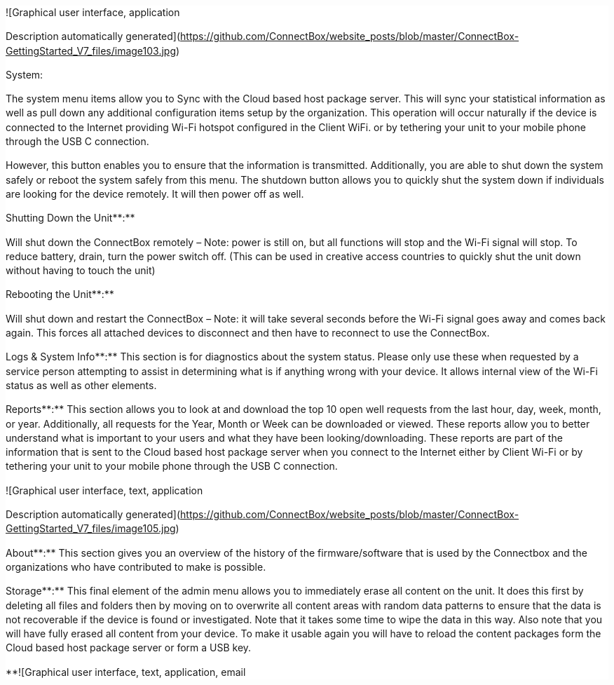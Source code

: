 ![Graphical user interface, application

Description automatically generated](https://github.com/ConnectBox/website_posts/blob/master/ConnectBox-GettingStarted_V7_files/image103.jpg)

System:

The system menu items allow you to Sync with the Cloud based host package server. This will sync your statistical information as well as pull down any additional configuration items setup by the organization. This operation will occur naturally if the device is connected to the Internet providing Wi-Fi hotspot configured in the Client WiFi. or by tethering your unit to your mobile phone through the USB C connection.

However, this button enables you to ensure that the information is transmitted. Additionally, you are able to shut down the system safely or reboot the system safely from this menu. The shutdown button allows you to quickly shut the system down if individuals are looking for the device remotely. It will then power off as well.

Shutting Down the Unit**:**

Will shut down the ConnectBox remotely – Note: power is still on, but all functions will stop and the Wi-Fi signal will stop. To reduce battery, drain, turn the power switch off. (This can be used in creative access countries to quickly shut the unit down without having to touch the unit)

Rebooting the Unit**:**

Will shut down and restart the ConnectBox – Note: it will take several seconds before the Wi-Fi signal goes away and comes back again. This forces all attached devices to disconnect and then have to reconnect to use the ConnectBox.

Logs & System Info**:** This section is for diagnostics about the system status. Please only use these when requested by a service person attempting to assist in determining what is if anything wrong with your device. It allows internal view of the Wi-Fi status as well as other elements.

Reports**:** This section allows you to look at and download the top 10 open well requests from the last hour, day, week, month, or year. Additionally, all requests for the Year, Month or Week can be downloaded or viewed. These reports allow you to better understand what is important to your users and what they have been looking/downloading. These reports are part of the information that is sent to the Cloud based host package server when you connect to the Internet either by Client Wi-Fi or by tethering your unit to your mobile phone through the USB C connection.

![Graphical user interface, text, application

Description automatically generated](https://github.com/ConnectBox/website_posts/blob/master/ConnectBox-GettingStarted_V7_files/image105.jpg)

About**:** This section gives you an overview of the history of the firmware/software that is used by the Connectbox and the organizations who have contributed to make is possible.

Storage**:** This final element of the admin menu allows you to immediately erase all content on the unit. It does this first by deleting all files and folders then by moving on to overwrite all content areas with random data patterns to ensure that the data is not recoverable if the device is found or investigated. Note that it takes some time to wipe the data in this way. Also note that you will have fully erased all content from your device. To make it usable again you will have to reload the content packages form the Cloud based host package server or form a USB key.

**![Graphical user interface, text, application, email
